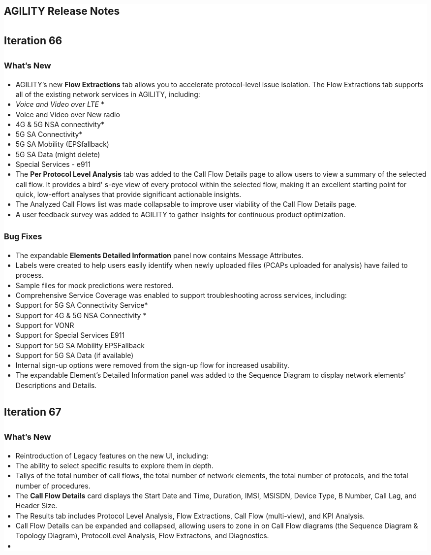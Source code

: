 ## AGILITY Release Notes

## Iteration 66

### What’s New

*   AGILITY’s new **Flow Extractions** tab allows you to accelerate protocol-level issue isolation. The Flow Extractions tab supports all of the existing network services in AGILITY, including:
*   _Voice and Video over LTE_ \*
*   Voice and Video over New radio
*   4G & 5G NSA connectivity\*
*   5G SA Connectivity\*
*   5G SA Mobility (EPSfallback)
*   5G SA Data (might delete)
*   Special Services - e911
*   The **Per Protocol Level Analysis** tab was added to the Call Flow Details page to allow users to view a summary of the selected call flow. It provides a bird' s-eye view of every protocol within the selected flow, making it an excellent starting point for quick, low-effort analyses that provide significant actionable insights.
*   The Analyzed Call Flows list was made collapsable to improve user viability of the Call Flow Details page.
*   A user feedback survey was added to AGILITY to gather insights for continuous product optimization.

  

### Bug Fixes

*   The expandable **Elements Detailed Information** panel now contains Message Attributes.
*   Labels were created to help users easily identify when newly uploaded files (PCAPs uploaded for analysis) have failed to process.
*   Sample files for mock predictions were restored.
*   Comprehensive Service Coverage was enabled to support troubleshooting across services, including:
*   Support for 5G SA Connectivity Service\*
*   Support for 4G & 5G NSA Connectivity \*
*   Support for VONR
*   Support for Special Services E911
*   Support for 5G SA Mobility EPSFallback
*   Support for 5G SA Data (if available)
*   Internal sign-up options were removed from the sign-up flow for increased usability.
*   The expandable Element’s Detailed Information panel was added to the Sequence Diagram to display network elements' Descriptions and Details.

  

## Iteration 67

### What’s New

*   Reintroduction of Legacy features on the new UI, including:
*   The ability to select specific results to explore them in depth.
*   Tallys of the total number of call flows, the total number of network elements, the total number of protocols, and the total number of procedures.
*   The **Call Flow Details** card displays the Start Date and Time, Duration, IMSI, MSISDN, Device Type, B Number, Call Lag, and Header Size.
*   The Results tab includes Protocol Level Analysis, Flow Extractions, Call Flow (multi-view), and KPI Analysis.
*   Call Flow Details can be expanded and collapsed, allowing users to zone in on Call Flow diagrams (the Sequence Diagram & Topology Diagram), ProtocolLevel Analysis, Flow Extractons, and Diagnostics.
*     
    